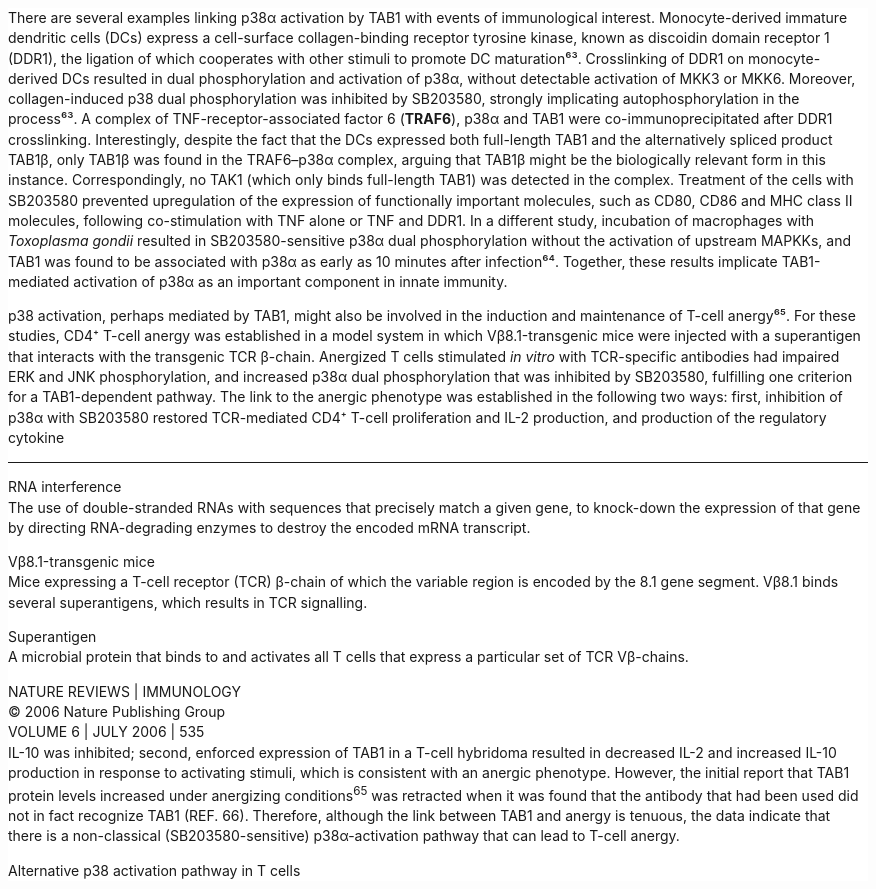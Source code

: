 There are several examples linking p38α activation by TAB1 with events of immunological interest. Monocyte-derived immature dendritic cells (DCs) express a cell-surface collagen-binding receptor tyrosine kinase, known as discoidin domain receptor 1 (DDR1), the ligation of which cooperates with other stimuli to promote DC maturation⁶³. Crosslinking of DDR1 on monocyte-derived DCs resulted in dual phosphorylation and activation of p38α, without detectable activation of MKK3 or MKK6. Moreover, collagen-induced p38 dual phosphorylation was inhibited by SB203580, strongly implicating autophosphorylation in the process⁶³. A complex of TNF-receptor-associated factor 6 (**TRAF6**), p38α and TAB1 were co-immunoprecipitated after DDR1 crosslinking. Interestingly, despite the fact that the DCs expressed both full-length TAB1 and the alternatively spliced product TAB1β, only TAB1β was found in the TRAF6–p38α complex, arguing that TAB1β might be the biologically relevant form in this instance. Correspondingly, no TAK1 (which only binds full-length TAB1) was detected in the complex. Treatment of the cells with SB203580 prevented upregulation of the expression of functionally important molecules, such as CD80, CD86 and MHC class II molecules, following co-stimulation with TNF alone or TNF and DDR1. In a different study, incubation of macrophages with *Toxoplasma gondii* resulted in SB203580-sensitive p38α dual phosphorylation without the activation of upstream MAPKKs, and TAB1 was found to be associated with p38α as early as 10 minutes after infection⁶⁴. Together, these results implicate TAB1-mediated activation of p38α as an important component in innate immunity.

p38 activation, perhaps mediated by TAB1, might also be involved in the induction and maintenance of T-cell anergy⁶⁵. For these studies, CD4⁺ T-cell anergy was established in a model system in which Vβ8.1-transgenic mice were injected with a superantigen that interacts with the transgenic TCR β-chain. Anergized T cells stimulated *in vitro* with TCR-specific antibodies had impaired ERK and JNK phosphorylation, and increased p38α dual phosphorylation that was inhibited by SB203580, fulfilling one criterion for a TAB1-dependent pathway. The link to the anergic phenotype was established in the following two ways: first, inhibition of p38α with SB203580 restored TCR-mediated CD4⁺ T-cell proliferation and IL-2 production, and production of the regulatory cytokine

---

RNA interference  
The use of double-stranded RNAs with sequences that precisely match a given gene, to knock-down the expression of that gene by directing RNA-degrading enzymes to destroy the encoded mRNA transcript.

Vβ8.1-transgenic mice  
Mice expressing a T-cell receptor (TCR) β-chain of which the variable region is encoded by the 8.1 gene segment. Vβ8.1 binds several superantigens, which results in TCR signalling.

Superantigen  
A microbial protein that binds to and activates all T cells that express a particular set of TCR Vβ-chains.  

NATURE REVIEWS | IMMUNOLOGY  
© 2006 Nature Publishing Group  
VOLUME 6 | JULY 2006 | 535  
IL-10 was inhibited; second, enforced expression of TAB1 in a T-cell hybridoma resulted in decreased IL-2 and increased IL-10 production in response to activating stimuli, which is consistent with an anergic phenotype. However, the initial report that TAB1 protein levels increased under anergizing conditions<sup>65</sup> was retracted when it was found that the antibody that had been used did not in fact recognize TAB1 (REF. 66). Therefore, although the link between TAB1 and anergy is tenuous, the data indicate that there is a non-classical (SB203580-sensitive) p38α-activation pathway that can lead to T-cell anergy.

Alternative p38 activation pathway in T cells
